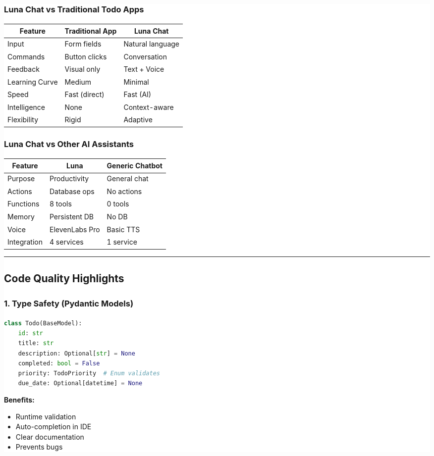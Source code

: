 ### Luna Chat vs Traditional Todo Apps

| Feature | Traditional App | Luna Chat |
|---------|----------------|-----------|
| Input | Form fields | Natural language |
| Commands | Button clicks | Conversation |
| Feedback | Visual only | Text + Voice |
| Learning Curve | Medium | Minimal |
| Speed | Fast (direct) | Fast (AI) |
| Intelligence | None | Context-aware |
| Flexibility | Rigid | Adaptive |

### Luna Chat vs Other AI Assistants

| Feature | Luna | Generic Chatbot |
|---------|------|-----------------|
| Purpose | Productivity | General chat |
| Actions | Database ops | No actions |
| Functions | 8 tools | 0 tools |
| Memory | Persistent DB | No DB |
| Voice | ElevenLabs Pro | Basic TTS |
| Integration | 4 services | 1 service |

---

## Code Quality Highlights

### 1. Type Safety (Pydantic Models)

```python
class Todo(BaseModel):
    id: str
    title: str
    description: Optional[str] = None
    completed: bool = False
    priority: TodoPriority  # Enum validates
    due_date: Optional[datetime] = None
```

**Benefits:**
- Runtime validation
- Auto-completion in IDE
- Clear documentation
- Prevents bugs
